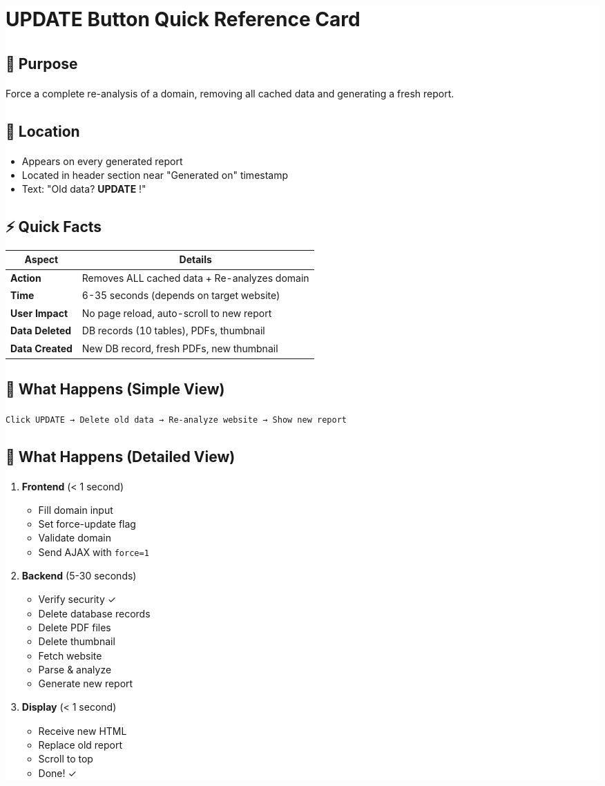 # UPDATE Button Quick Reference Card

## 🎯 Purpose
Force a complete re-analysis of a domain, removing all cached data and generating a fresh report.

## 📍 Location
- Appears on every generated report
- Located in header section near "Generated on" timestamp
- Text: "Old data? **UPDATE** !"

## ⚡ Quick Facts

| Aspect | Details |
|--------|---------|
| **Action** | Removes ALL cached data + Re-analyzes domain |
| **Time** | 6-35 seconds (depends on target website) |
| **User Impact** | No page reload, auto-scroll to new report |
| **Data Deleted** | DB records (10 tables), PDFs, thumbnail |
| **Data Created** | New DB record, fresh PDFs, new thumbnail |

## 🔄 What Happens (Simple View)

```
Click UPDATE → Delete old data → Re-analyze website → Show new report
```

## 🔄 What Happens (Detailed View)

1. **Frontend** (< 1 second)
   - Fill domain input
   - Set force-update flag
   - Validate domain
   - Send AJAX with `force=1`

2. **Backend** (5-30 seconds)
   - Verify security ✓
   - Delete database records
   - Delete PDF files
   - Delete thumbnail
   - Fetch website
   - Parse & analyze
   - Generate new report

3. **Display** (< 1 second)
   - Receive new HTML
   - Replace old report
   - Scroll to top
   - Done! ✓
